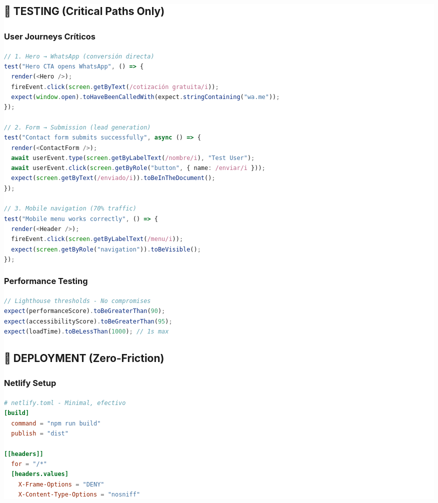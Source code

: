 ## 🧪 TESTING (Critical Paths Only)

### User Journeys Críticos

```typescript
// 1. Hero → WhatsApp (conversión directa)
test("Hero CTA opens WhatsApp", () => {
  render(<Hero />);
  fireEvent.click(screen.getByText(/cotización gratuita/i));
  expect(window.open).toHaveBeenCalledWith(expect.stringContaining("wa.me"));
});

// 2. Form → Submission (lead generation)
test("Contact form submits successfully", async () => {
  render(<ContactForm />);
  await userEvent.type(screen.getByLabelText(/nombre/i), "Test User");
  await userEvent.click(screen.getByRole("button", { name: /enviar/i }));
  expect(screen.getByText(/enviado/i)).toBeInTheDocument();
});

// 3. Mobile navigation (70% traffic)
test("Mobile menu works correctly", () => {
  render(<Header />);
  fireEvent.click(screen.getByLabelText(/menu/i));
  expect(screen.getByRole("navigation")).toBeVisible();
});
```

### Performance Testing

```typescript
// Lighthouse thresholds - No compromises
expect(performanceScore).toBeGreaterThan(90);
expect(accessibilityScore).toBeGreaterThan(95);
expect(loadTime).toBeLessThan(1000); // 1s max
```

## 🚀 DEPLOYMENT (Zero-Friction)

### Netlify Setup

```toml
# netlify.toml - Minimal, efectivo
[build]
  command = "npm run build"
  publish = "dist"

[[headers]]
  for = "/*"
  [headers.values]
    X-Frame-Options = "DENY"
    X-Content-Type-Options = "nosniff"
```
